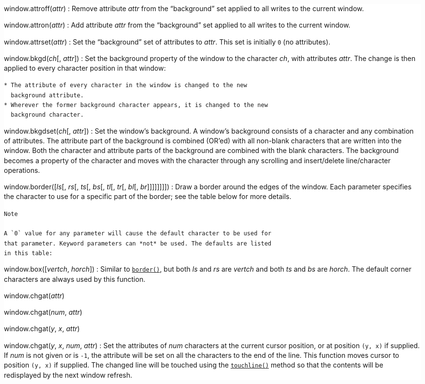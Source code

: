 window.attroff(*attr*)
:   Remove attribute *attr* from the “background” set applied to all writes to the
    current window.

window.attron(*attr*)
:   Add attribute *attr* from the “background” set applied to all writes to the
    current window.

window.attrset(*attr*)
:   Set the “background” set of attributes to *attr*. This set is initially
    `0` (no attributes).

window.bkgd(*ch*[, *attr*])
:   Set the background property of the window to the character *ch*, with
    attributes *attr*. The change is then applied to every character position in
    that window:

    * The attribute of every character in the window is changed to the new
      background attribute.
    * Wherever the former background character appears, it is changed to the new
      background character.

window.bkgdset(*ch*[, *attr*])
:   Set the window’s background. A window’s background consists of a character and
    any combination of attributes. The attribute part of the background is combined
    (OR’ed) with all non-blank characters that are written into the window. Both
    the character and attribute parts of the background are combined with the blank
    characters. The background becomes a property of the character and moves with
    the character through any scrolling and insert/delete line/character operations.

window.border([*ls*[, *rs*[, *ts*[, *bs*[, *tl*[, *tr*[, *bl*[, *br*]]]]]]]])
:   Draw a border around the edges of the window. Each parameter specifies the
    character to use for a specific part of the border; see the table below for more
    details.

    Note

    A `0` value for any parameter will cause the default character to be used for
    that parameter. Keyword parameters can *not* be used. The defaults are listed
    in this table:

window.box([*vertch*, *horch*])
:   Similar to [`border()`](#curses.window.border "curses.window.border"), but both *ls* and *rs* are *vertch* and both *ts* and
    *bs* are *horch*. The default corner characters are always used by this function.

window.chgat(*attr*)

window.chgat(*num*, *attr*)

window.chgat(*y*, *x*, *attr*)

window.chgat(*y*, *x*, *num*, *attr*)
:   Set the attributes of *num* characters at the current cursor position, or at
    position `(y, x)` if supplied. If *num* is not given or is `-1`,
    the attribute will be set on all the characters to the end of the line. This
    function moves cursor to position `(y, x)` if supplied. The changed line
    will be touched using the [`touchline()`](#curses.window.touchline "curses.window.touchline") method so that the contents will
    be redisplayed by the next window refresh.
